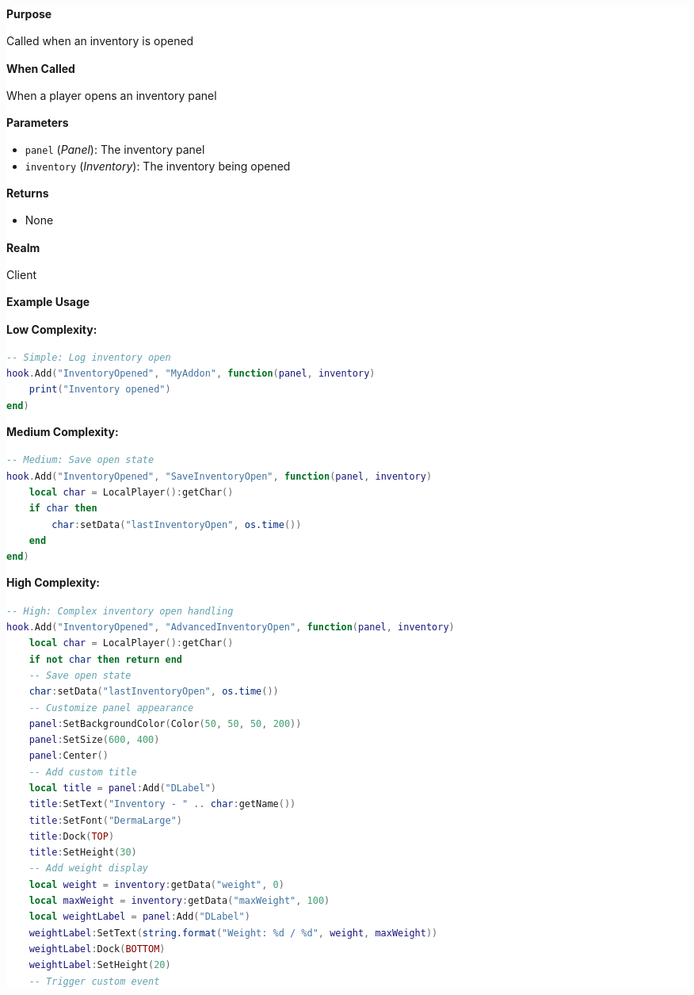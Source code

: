 **Purpose**

Called when an inventory is opened

**When Called**

When a player opens an inventory panel

**Parameters**

* `panel` (*Panel*): The inventory panel
* `inventory` (*Inventory*): The inventory being opened

**Returns**

* None

**Realm**

Client

**Example Usage**

**Low Complexity:**
```lua
-- Simple: Log inventory open
hook.Add("InventoryOpened", "MyAddon", function(panel, inventory)
    print("Inventory opened")
end)

```

**Medium Complexity:**
```lua
-- Medium: Save open state
hook.Add("InventoryOpened", "SaveInventoryOpen", function(panel, inventory)
    local char = LocalPlayer():getChar()
    if char then
        char:setData("lastInventoryOpen", os.time())
    end
end)

```

**High Complexity:**
```lua
-- High: Complex inventory open handling
hook.Add("InventoryOpened", "AdvancedInventoryOpen", function(panel, inventory)
    local char = LocalPlayer():getChar()
    if not char then return end
    -- Save open state
    char:setData("lastInventoryOpen", os.time())
    -- Customize panel appearance
    panel:SetBackgroundColor(Color(50, 50, 50, 200))
    panel:SetSize(600, 400)
    panel:Center()
    -- Add custom title
    local title = panel:Add("DLabel")
    title:SetText("Inventory - " .. char:getName())
    title:SetFont("DermaLarge")
    title:Dock(TOP)
    title:SetHeight(30)
    -- Add weight display
    local weight = inventory:getData("weight", 0)
    local maxWeight = inventory:getData("maxWeight", 100)
    local weightLabel = panel:Add("DLabel")
    weightLabel:SetText(string.format("Weight: %d / %d", weight, maxWeight))
    weightLabel:Dock(BOTTOM)
    weightLabel:SetHeight(20)
    -- Trigger custom event
```